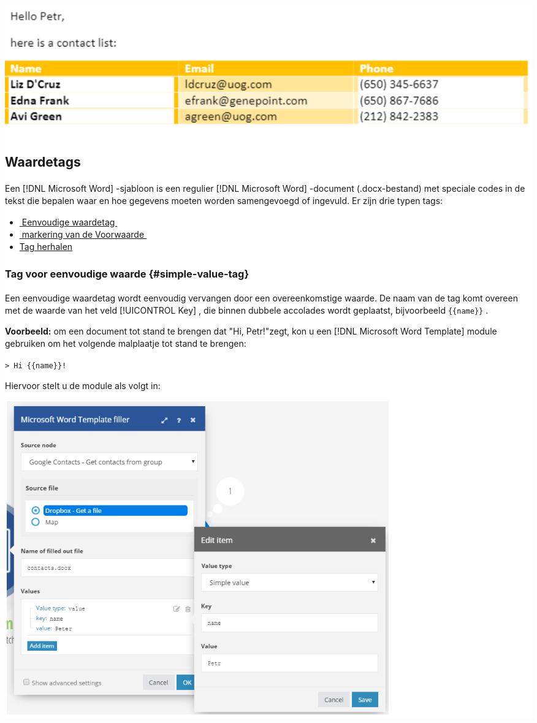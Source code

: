 ![&#x200B; Gevuld malplaatje van Word &#x200B;](/help/workfront-fusion/references/apps-and-modules/assets/word-template-exampled-filled-350x85.png)

## Waardetags

Een [!DNL Microsoft Word] -sjabloon is een regulier [!DNL Microsoft Word] -document (.docx-bestand) met speciale codes in de tekst die bepalen waar en hoe gegevens moeten worden samengevoegd of ingevuld. Er zijn drie typen tags:

* [&#x200B; Eenvoudige waardetag &#x200B;](#simple-value-tag)
* [&#x200B; markering van de Voorwaarde &#x200B;](#condition-tag)
* [Tag herhalen](#loop-tag)

### Tag voor eenvoudige waarde {#simple-value-tag}

Een eenvoudige waardetag wordt eenvoudig vervangen door een overeenkomstige waarde. De naam van de tag komt overeen met de waarde van het veld [!UICONTROL Key] , die binnen dubbele accolades wordt geplaatst, bijvoorbeeld `{{name}}` .

**Voorbeeld:** om een document tot stand te brengen dat &quot;Hi, Petr!&quot;zegt, kon u een [!DNL Microsoft Word Template] module gebruiken om het volgende malplaatje tot stand te brengen:

```
> Hi {{name}}!
```

Hiervoor stelt u de module als volgt in:

![&#x200B; het malplaatje van Word eenvoudige waarde &#x200B;](/help/workfront-fusion/references/apps-and-modules/assets/word-template-simple-value-350x286.png)
